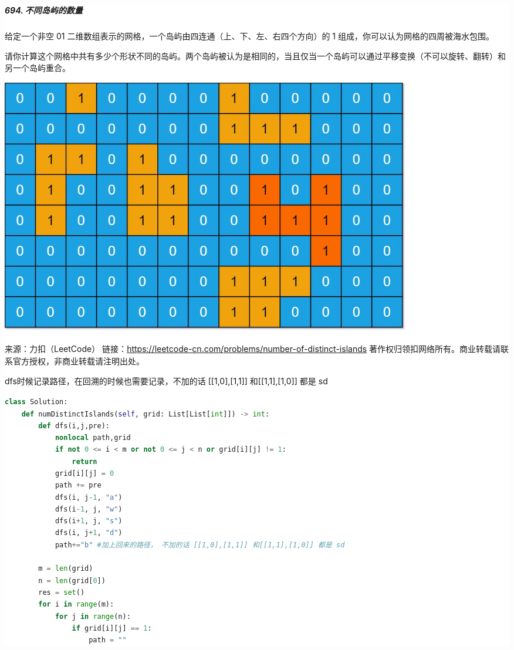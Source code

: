 

##### 694. 不同岛屿的数量

给定一个非空 01 二维数组表示的网格，一个岛屿由四连通（上、下、左、右四个方向）的 1 组成，你可以认为网格的四周被海水包围。

请你计算这个网格中共有多少个形状不同的岛屿。两个岛屿被认为是相同的，当且仅当一个岛屿可以通过平移变换（不可以旋转、翻转）和另一个岛屿重合。

<img src="note.assets/1626667010-nSGPXz-image.png" alt="img" style="zoom: 67%;" />

来源：力扣（LeetCode）
链接：https://leetcode-cn.com/problems/number-of-distinct-islands
著作权归领扣网络所有。商业转载请联系官方授权，非商业转载请注明出处。





dfs时候记录路径，在回溯的时候也需要记录，不加的话 [[1,0],[1,1]] 和[[1,1],[1,0]] 都是 sd

```python
class Solution:
    def numDistinctIslands(self, grid: List[List[int]]) -> int:
        def dfs(i,j,pre):
            nonlocal path,grid
            if not 0 <= i < m or not 0 <= j < n or grid[i][j] != 1:
                return
            grid[i][j] = 0
            path += pre
            dfs(i, j-1, "a")
            dfs(i-1, j, "w")
            dfs(i+1, j, "s")
            dfs(i, j+1, "d")
            path+="b" #加上回来的路径， 不加的话 [[1,0],[1,1]] 和[[1,1],[1,0]] 都是 sd
                    
        m = len(grid)
        n = len(grid[0])
        res = set()
        for i in range(m):
            for j in range(n):
                if grid[i][j] == 1:
                    path = ""
```